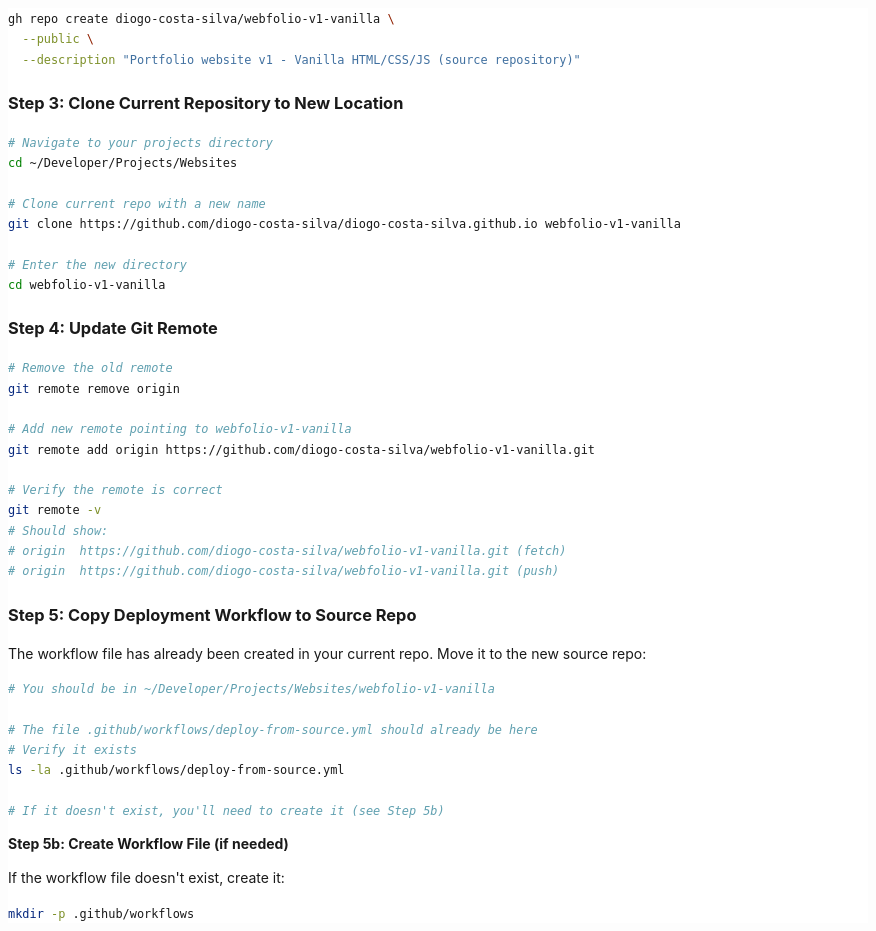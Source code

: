 ```bash
gh repo create diogo-costa-silva/webfolio-v1-vanilla \
  --public \
  --description "Portfolio website v1 - Vanilla HTML/CSS/JS (source repository)"
```

### Step 3: Clone Current Repository to New Location

```bash
# Navigate to your projects directory
cd ~/Developer/Projects/Websites

# Clone current repo with a new name
git clone https://github.com/diogo-costa-silva/diogo-costa-silva.github.io webfolio-v1-vanilla

# Enter the new directory
cd webfolio-v1-vanilla
```

### Step 4: Update Git Remote

```bash
# Remove the old remote
git remote remove origin

# Add new remote pointing to webfolio-v1-vanilla
git remote add origin https://github.com/diogo-costa-silva/webfolio-v1-vanilla.git

# Verify the remote is correct
git remote -v
# Should show:
# origin  https://github.com/diogo-costa-silva/webfolio-v1-vanilla.git (fetch)
# origin  https://github.com/diogo-costa-silva/webfolio-v1-vanilla.git (push)
```

### Step 5: Copy Deployment Workflow to Source Repo

The workflow file has already been created in your current repo. Move it to the new source repo:

```bash
# You should be in ~/Developer/Projects/Websites/webfolio-v1-vanilla

# The file .github/workflows/deploy-from-source.yml should already be here
# Verify it exists
ls -la .github/workflows/deploy-from-source.yml

# If it doesn't exist, you'll need to create it (see Step 5b)
```

**Step 5b: Create Workflow File (if needed)**

If the workflow file doesn't exist, create it:

```bash
mkdir -p .github/workflows
```
